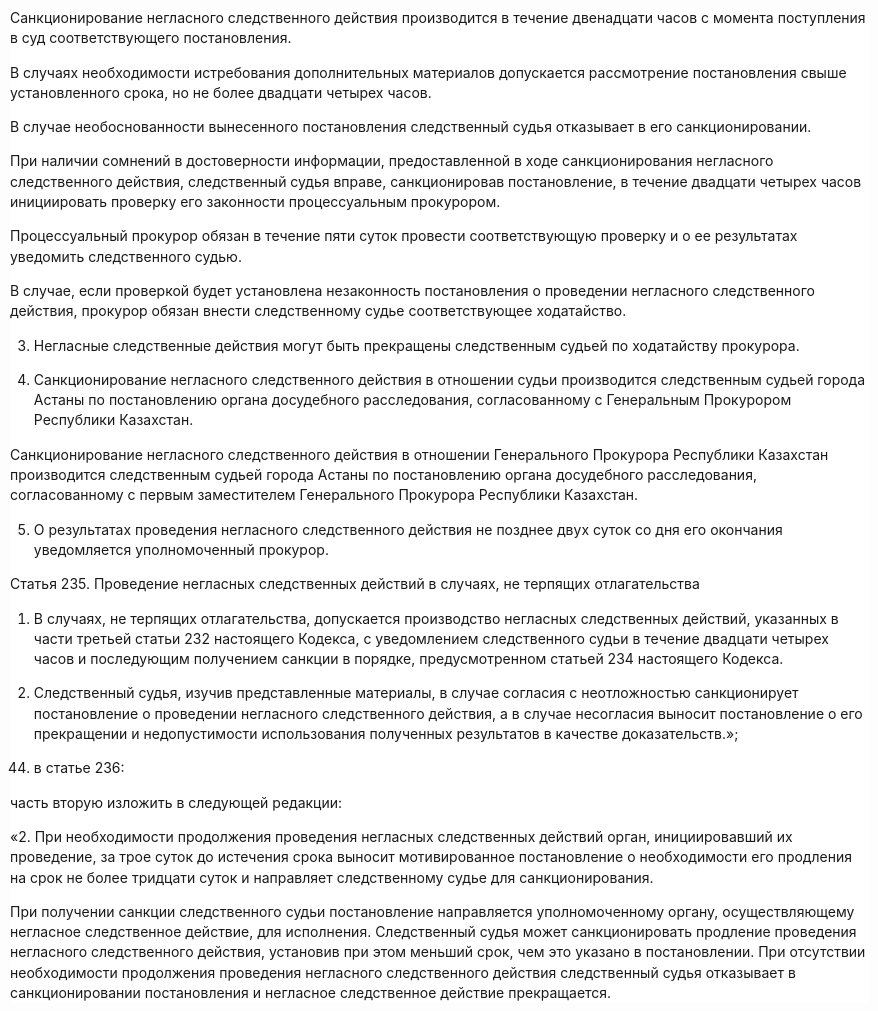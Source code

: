 Санкционирование негласного следственного действия производится     в течение двенадцати часов с момента поступления в суд соответствующего постановления.

В случаях необходимости истребования дополнительных материалов допускается рассмотрение постановления свыше установленного срока, но не более двадцати четырех часов.

В случае необоснованности вынесенного постановления следственный судья отказывает в его санкционировании.

При наличии сомнений в достоверности информации, предоставленной в ходе санкционирования негласного следственного действия, следственный судья вправе, санкционировав постановление, в течение двадцати четырех часов инициировать проверку его законности процессуальным прокурором.

Процессуальный прокурор обязан в течение пяти суток провести соответствующую проверку и о ее результатах уведомить следственного судью.

В случае, если проверкой будет установлена незаконность постановления о проведении негласного следственного действия, прокурор обязан внести следственному судье соответствующее ходатайство.

3. Негласные следственные действия могут быть прекращены следственным судьей по ходатайству прокурора.

4. Санкционирование негласного следственного действия в отношении судьи производится следственным судьей города Астаны по постановлению органа досудебного расследования, согласованному с Генеральным Прокурором Республики Казахстан.

Санкционирование негласного следственного действия в отношении Генерального Прокурора Республики Казахстан производится следственным судьей города Астаны по постановлению органа досудебного расследования, согласованному с первым заместителем Генерального Прокурора Республики Казахстан.

5. О результатах проведения негласного следственного действия не позднее двух суток со дня его окончания уведомляется уполномоченный прокурор.

Статья 235. Проведение негласных следственных действий  в случаях, не терпящих отлагательства

1. В случаях, не терпящих отлагательства, допускается производство негласных следственных действий, указанных в части третьей статьи 232 настоящего Кодекса, с уведомлением следственного судьи в течение двадцати четырех часов и последующим получением санкции в порядке, предусмотренном статьей 234 настоящего Кодекса.

2. Следственный судья, изучив представленные материалы, в случае согласия с неотложностью санкционирует постановление о проведении негласного следственного действия, а в случае несогласия выносит постановление о его прекращении и недопустимости использования полученных результатов в качестве доказательств.»;

44) в статье 236: 

часть вторую изложить в следующей редакции: 

«2. При необходимости продолжения проведения негласных следственных действий орган, инициировавший их проведение, за трое суток до истечения срока выносит мотивированное постановление о необходимости его продления на срок не более тридцати суток и направляет следственному судье для санкционирования. 

При получении санкции следственного судьи постановление направляется уполномоченному органу, осуществляющему негласное следственное действие, для исполнения. Следственный судья может санкционировать продление проведения негласного следственного действия, установив при этом меньший срок, чем это указано в постановлении. При отсутствии необходимости продолжения проведения негласного следственного действия следственный судья отказывает в санкционировании постановления и негласное следственное действие прекращается.
